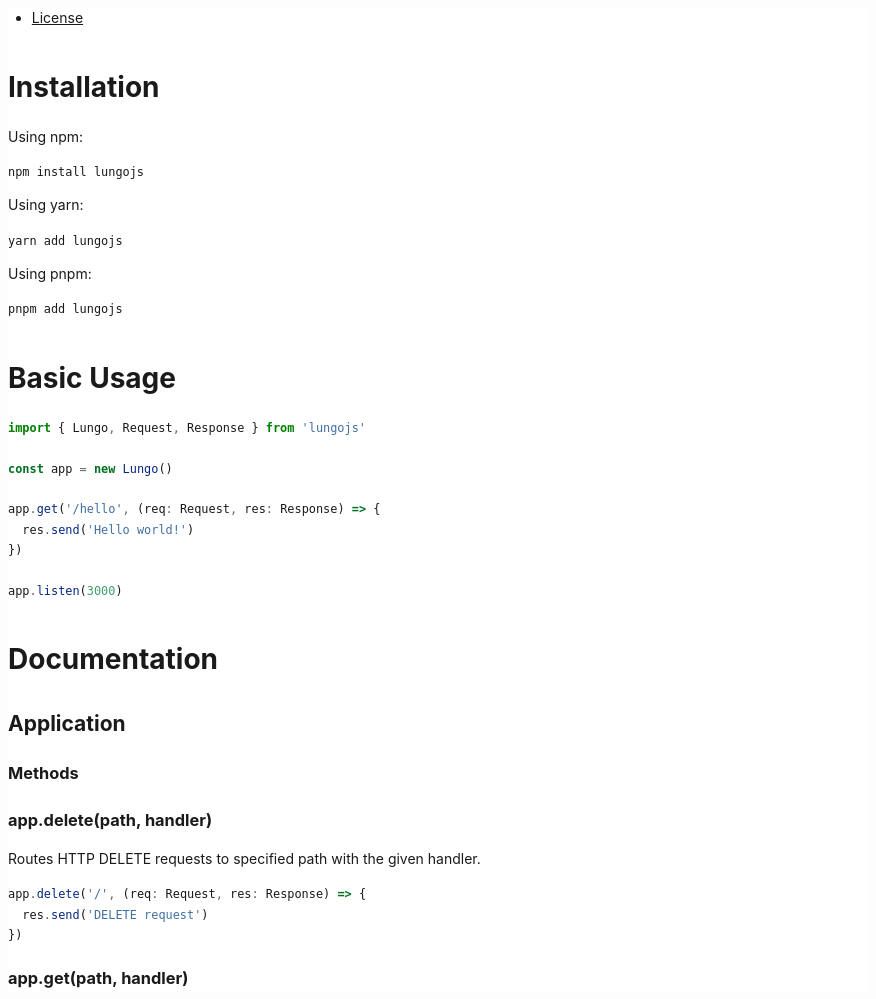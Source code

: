 - [License](#license)

# Installation

Using npm:

```js
npm install lungojs
```

Using yarn:

```js
yarn add lungojs
```

Using pnpm:

```js
pnpm add lungojs
```

# Basic Usage

```ts
import { Lungo, Request, Response } from 'lungojs'

const app = new Lungo()

app.get('/hello', (req: Request, res: Response) => {
  res.send('Hello world!')
})

app.listen(3000)
```

# Documentation

## Application

### Methods

### app.delete(path, handler)

Routes HTTP DELETE requests to specified path with the given handler.

```ts
app.delete('/', (req: Request, res: Response) => {
  res.send('DELETE request')
})
```

### app.get(path, handler)

